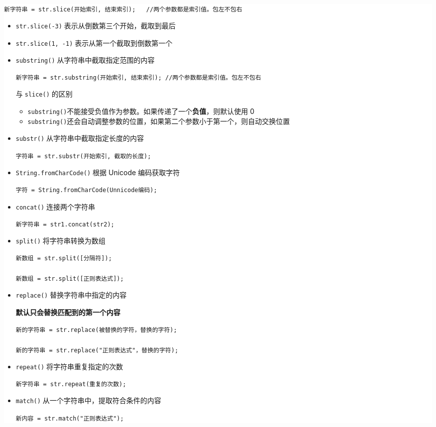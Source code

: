   ```
  新字符串 = str.slice(开始索引, 结束索引);   //两个参数都是索引值。包左不包右
  ```

  - `str.slice(-3)` 表示从倒数第三个开始，截取到最后
  - `str.slice(1, -1)` 表示从第一个截取到倒数第一个

- `substring()`   从字符串中截取指定范围的内容

  ```
  新字符串 = str.substring(开始索引, 结束索引); //两个参数都是索引值。包左不包右
  ```

  与 `slice()` 的区别

  - `substring()`不能接受负值作为参数。如果传递了一个**负值**，则默认使用 0
  - `substring()`还会自动调整参数的位置，如果第二个参数小于第一个，则自动交换位置

- `substr()`   从字符串中截取指定长度的内容

  ```
  字符串 = str.substr(开始索引, 截取的长度);
  ```

- `String.fromCharCode()`   根据 Unicode 编码获取字符

  ```
  字符 = String.fromCharCode(Unnicode编码);
  ```

- `concat()`   连接两个字符串

  ```
  新字符串 = str1.concat(str2);
  ```

- `split()`   将字符串转换为数组

  ```
  新数组 = str.split([分隔符]);
  
  新数组 = str.split([正则表达式]);
  ```

- `replace()`   替换字符串中指定的内容

  **默认只会替换匹配到的第一个内容**

  ```
  新的字符串 = str.replace(被替换的字符，替换的字符);
  
  新的字符串 = str.replace("正则表达式"，替换的字符);
  ```

- `repeat()`   将字符串重复指定的次数

  ```
  新字符串 = str.repeat(重复的次数);
  ```

- `match()`   从一个字符串中，提取符合条件的内容

  ```
  新内容 = str.match("正则表达式");
  ```
